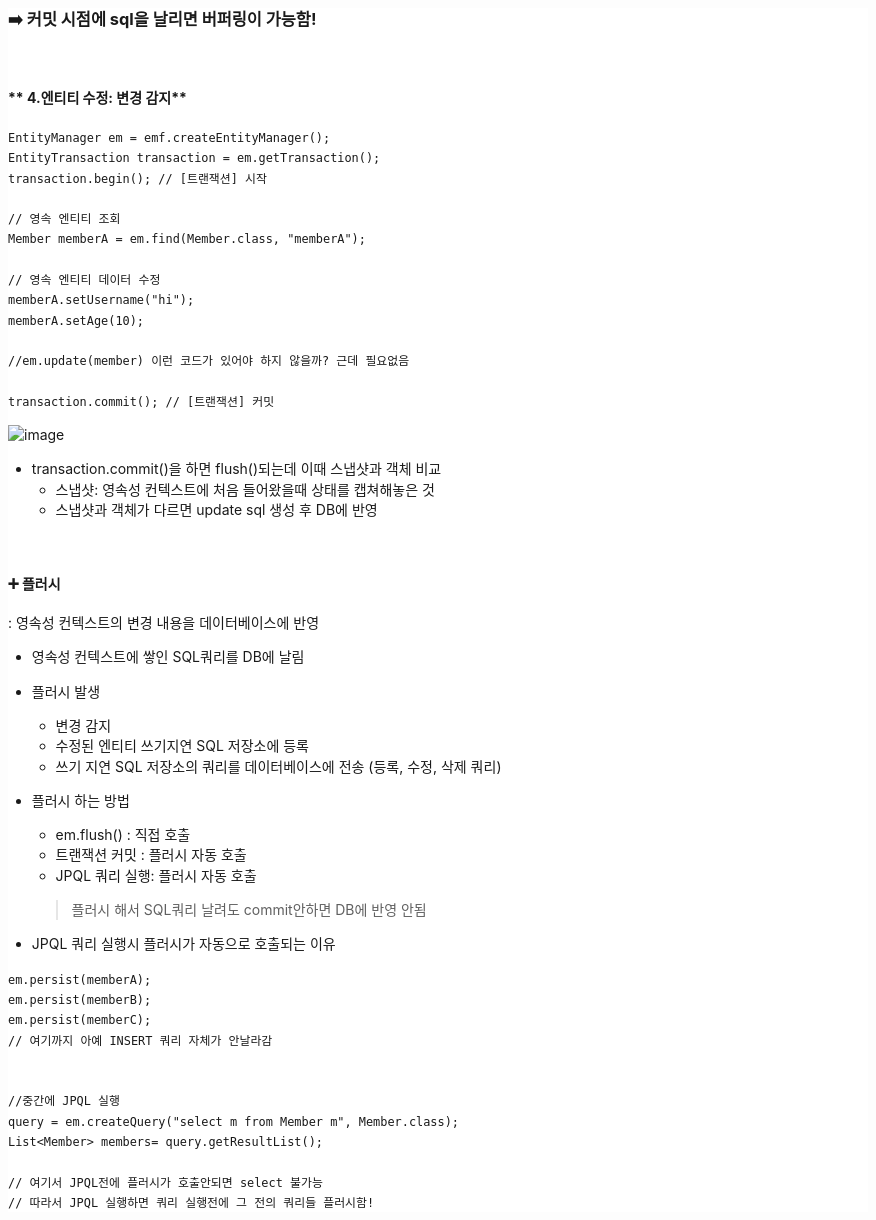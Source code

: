 ### ➡️ 커밋 시점에 sql을 날리면 버퍼링이 가능함!

<br>

#### ** 4.엔티티 수정: 변경 감지**
```
EntityManager em = emf.createEntityManager();
EntityTransaction transaction = em.getTransaction();
transaction.begin(); // [트랜잭션] 시작

// 영속 엔티티 조회
Member memberA = em.find(Member.class, "memberA");

// 영속 엔티티 데이터 수정
memberA.setUsername("hi");
memberA.setAge(10);

//em.update(member) 이런 코드가 있어야 하지 않을까? 근데 필요없음

transaction.commit(); // [트랜잭션] 커밋
```

<img width="424" alt="image" src="https://user-images.githubusercontent.com/81572478/212254834-a7f120b5-ad6b-44ec-9ec7-447a3c66dddf.png">

- transaction.commit()을 하면 flush()되는데 이때 스냅샷과 객체 비교
    - 스냅샷: 영속성 컨텍스트에 처음 들어왔을때 상태를 캡쳐해놓은 것
    - 스냅샷과 객체가 다르면 update sql 생성 후 DB에 반영

<BR>

#### ➕ 플러시
: 영속성 컨텍스트의 변경 내용을 데이터베이스에 반영
- 영속성 컨텍스트에 쌓인 SQL쿼리를 DB에 날림

- 플러시 발생
    - 변경 감지
    - 수정된 엔티티 쓰기지연 SQL 저장소에 등록
    - 쓰기 지연 SQL 저장소의 쿼리를 데이터베이스에 전송 
        (등록, 수정, 삭제 쿼리)

- 플러시 하는 방법
    - em.flush() : 직접 호출
    - 트랜잭션 커밋 : 플러시 자동 호출
    - JPQL 쿼리 실행: 플러시 자동 호출

    > 플러시 해서 SQL쿼리 날려도 commit안하면 DB에 반영 안됨

- JPQL 쿼리 실행시 플러시가 자동으로 호출되는 이유
```
em.persist(memberA);
em.persist(memberB);
em.persist(memberC);
// 여기까지 아예 INSERT 쿼리 자체가 안날라감


//중간에 JPQL 실행
query = em.createQuery("select m from Member m", Member.class);
List<Member> members= query.getResultList();

// 여기서 JPQL전에 플러시가 호출안되면 select 불가능
// 따라서 JPQL 실행하면 쿼리 실행전에 그 전의 쿼리들 플러시함!
```
